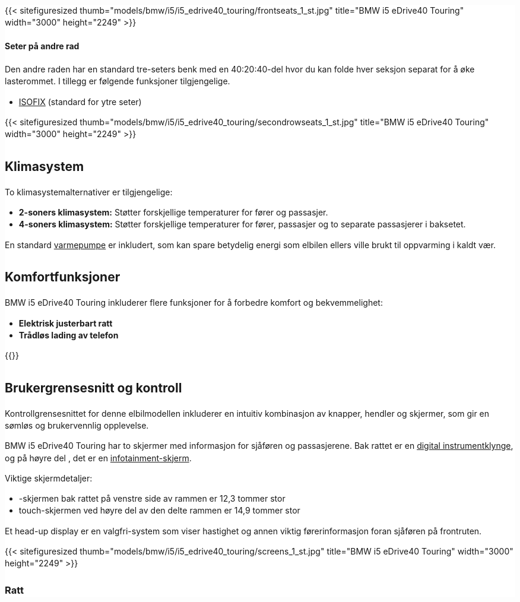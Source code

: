 {{< sitefiguresized thumb="models/bmw/i5/i5_edrive40_touring/frontseats_1_st.jpg" title="BMW i5 eDrive40 Touring" width="3000" height="2249"  >}}

#### Seter på andre rad

Den andre raden har en standard tre-seters benk med en 40:20:40-del hvor du kan folde hver seksjon separat for å øke lasterommet. I tillegg er følgende funksjoner tilgjengelige.

- [ISOFIX](../../../../technology/seats/adjustment/#isofix) (standard for ytre seter)

{{< sitefiguresized thumb="models/bmw/i5/i5_edrive40_touring/secondrowseats_1_st.jpg" title="BMW i5 eDrive40 Touring" width="3000" height="2249"  >}}

## Klimasystem

To klimasystemalternativer er tilgjengelige:

- **2-soners klimasystem:** Støtter forskjellige temperaturer for fører og passasjer.
- **4-soners klimasystem:** Støtter forskjellige temperaturer for fører, passasjer og to separate passasjerer i baksetet.

En standard [varmepumpe](../../../../technology/hvac/#varmepumpe) er inkludert, som kan spare betydelig energi som elbilen ellers ville brukt til oppvarming i kaldt vær.

## Komfortfunksjoner

BMW i5 eDrive40 Touring inkluderer flere funksjoner for å forbedre komfort og bekvemmelighet:

- **Elektrisk justerbart ratt**
- **Trådløs lading av telefon**

{{<evkxdisplayaddarticle />}}

## Brukergrensesnitt og kontroll

Kontrollgrensesnittet for denne elbilmodellen inkluderer en intuitiv kombinasjon av knapper, hendler og skjermer, som gir en sømløs og brukervennlig opplevelse.

BMW i5 eDrive40 Touring har to skjermer med informasjon for sjåføren og passasjerene. Bak rattet er en [digital instrumentklynge](../../../../technology/userinterface/screens/#digital-instruments), og på høyre del , det er en [infotainment-skjerm](../../../../technology/userinterface/screens/#infotainment-skjerm).

Viktige skjermdetaljer:

- -skjermen bak rattet på venstre side av rammen er 12,3 tommer stor
- touch-skjermen ved høyre del av den delte rammen er 14,9 tommer stor

Et head-up display er en valgfri-system som viser hastighet og annen viktig førerinformasjon foran sjåføren på frontruten.

{{< sitefiguresized thumb="models/bmw/i5/i5_edrive40_touring/screens_1_st.jpg" title="BMW i5 eDrive40 Touring" width="3000" height="2249"  >}}

### Ratt
